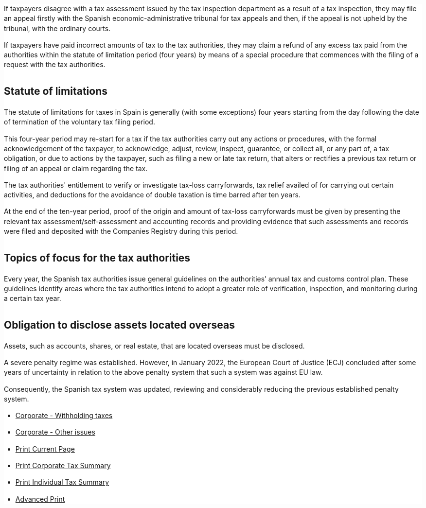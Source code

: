 If taxpayers disagree with a tax assessment issued by the tax inspection department as a result of a tax inspection, they may file an appeal firstly with the Spanish economic-administrative tribunal for tax appeals and then, if the appeal is not upheld by the tribunal, with the ordinary courts.

If taxpayers have paid incorrect amounts of tax to the tax authorities, they may claim a refund of any excess tax paid from the authorities within the statute of limitation period (four years) by means of a special procedure that commences with the filing of a request with the tax authorities.

## Statute of limitations

The statute of limitations for taxes in Spain is generally (with some exceptions) four years starting from the day following the date of termination of the voluntary tax filing period.

This four-year period may re-start for a tax if the tax authorities carry out any actions or procedures, with the formal acknowledgement of the taxpayer, to acknowledge, adjust, review, inspect, guarantee, or collect all, or any part of, a tax obligation, or due to actions by the taxpayer, such as filing a new or late tax return, that alters or rectifies a previous tax return or filing of an appeal or claim regarding the tax.

The tax authorities' entitlement to verify or investigate tax-loss carryforwards, tax relief availed of for carrying out certain activities, and deductions for the avoidance of double taxation is time barred after ten years.

At the end of the ten-year period, proof of the origin and amount of tax-loss carryforwards must be given by presenting the relevant tax assessment/self-assessment and accounting records and providing evidence that such assessments and records were filed and deposited with the Companies Registry during this period.

## Topics of focus for the tax authorities

Every year, the Spanish tax authorities issue general guidelines on the authorities’ annual tax and customs control plan. These guidelines identify areas where the tax authorities intend to adopt a greater role of verification, inspection, and monitoring during a certain tax year.

## Obligation to disclose assets located overseas

Assets, such as accounts, shares, or real estate, that are located overseas must be disclosed.

A severe penalty regime was established. However, in January 2022, the European Court of Justice (ECJ) concluded after some years of uncertainty in relation to the above penalty system that such a system was against EU law.

Consequently, the Spanish tax system was updated, reviewing and considerably reducing the previous established penalty system.



* [Corporate - Withholding taxes](spain%3FtopicTypeId=d81ae229-7a96-42b6-8259-b912bb9d0322.html)
* [Corporate - Other issues](spain/corporate/other-issues.html)





* [Print Current Page](spain%3FtopicTypeId=c3980974-40d6-4ba4-8a3e-eba74cf5f5b9.html#)
* [Print Corporate Tax Summary](spain%3FtopicTypeId=c3980974-40d6-4ba4-8a3e-eba74cf5f5b9.html#)
* [Print Individual Tax Summary](spain%3FtopicTypeId=c3980974-40d6-4ba4-8a3e-eba74cf5f5b9.html#)
* [Advanced Print](spain%3FtopicTypeId=c3980974-40d6-4ba4-8a3e-eba74cf5f5b9.html#)
